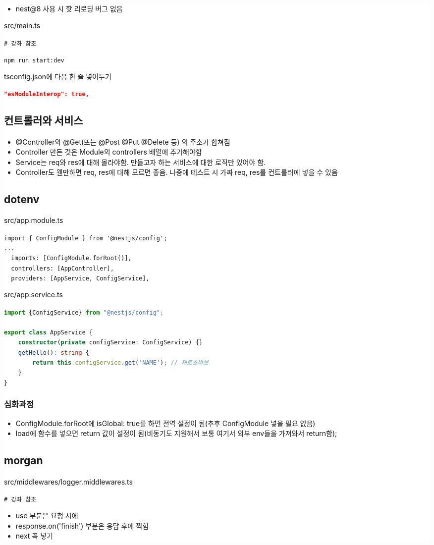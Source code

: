 - nest@8 사용 시 핫 리로딩 버그 없음

src/main.ts
```
# 강좌 참조
```

```shell
npm run start:dev
```

tsconfig.json에 다음 한 줄 넣어두기
```json
"esModuleInterop": true,
```

## 컨트롤러와 서비스
- @Controller와 @Get(또는 @Post @Put @Delete 등) 의 주소가 합쳐짐
- Controller 만든 것은 Module의 controllers 배열에 추가해야함
- Service는 req와 res에 대해 몰라야함. 만들고자 하는 서비스에 대한 로직만 있어야 함.
- Controller도 웬만하면 req, res에 대해 모르면 좋음. 나중에 테스트 시 가짜 req, res를 컨트롤러에 넣을 수 있음

## dotenv
src/app.module.ts
```
import { ConfigModule } from '@nestjs/config';
...
  imports: [ConfigModule.forRoot()],
  controllers: [AppController],
  providers: [AppService, ConfigService],
```
src/app.service.ts
```typescript
import {ConfigService} from "@nestjs/config";

export class AppService {
    constructor(private configService: ConfigService) {}
    getHello(): string {
        return this.configService.get('NAME'); // 제로초바보
    }
}
```
### 심화과정
- ConfigModule.forRoot에 isGlobal: true를 하면 전역 설정이 됨(추후 ConfigModule 넣을 필요 없음)
- load에 함수를 넣으면 return 값이 설정이 됨(비동기도 지원해서 보통 여기서 외부 env들을 가져와서 return함);

## morgan
src/middlewares/logger.middlewares.ts
```
# 강좌 참조
```
- use 부분은 요청 시에
- response.on('finish') 부분은 응답 후에 찍힘
- next 꼭 넣기
